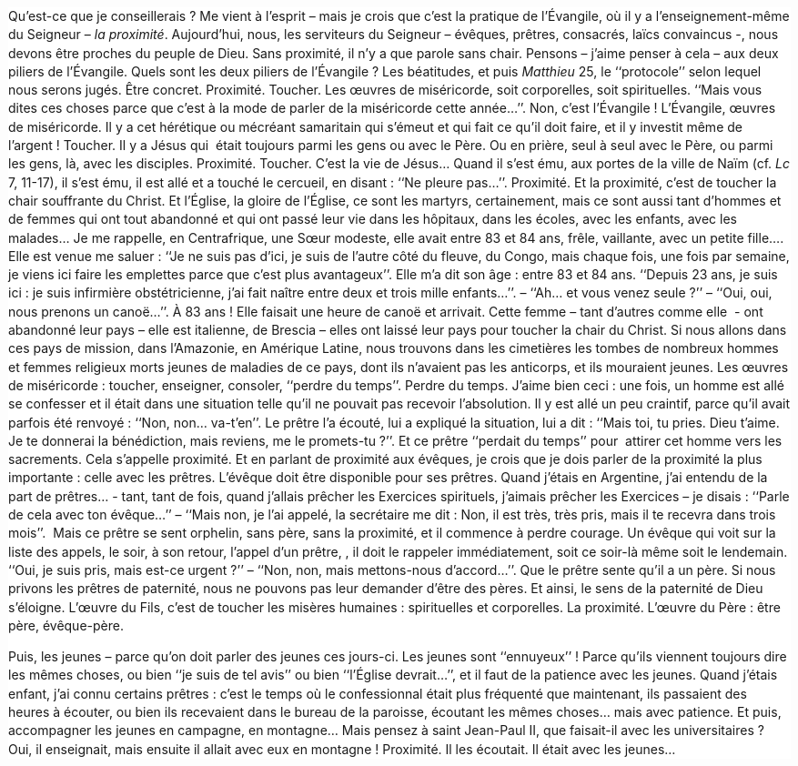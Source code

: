 Qu’est-ce que je conseillerais ? Me vient à l’esprit – mais je crois que c’est la pratique de l’Évangile, où il y a l’enseignement-même du Seigneur – *la proximité*. Aujourd’hui, nous, les serviteurs du Seigneur – évêques, prêtres, consacrés, laïcs convaincus -, nous devons être proches du peuple de Dieu. Sans proximité, il n’y a que parole sans chair. Pensons – j’aime penser à cela – aux deux piliers de l’Évangile. Quels sont les deux piliers de l’Évangile ? Les béatitudes, et puis *Matthieu* 25, le ‘‘protocole’’ selon lequel nous serons jugés. Être concret. Proximité. Toucher. Les œuvres de miséricorde, soit corporelles, soit spirituelles. ‘‘Mais vous dites ces choses parce que c’est à la mode de parler de la miséricorde cette année…’’. Non, c’est l’Évangile ! L’Évangile, œuvres de miséricorde. Il y a cet hérétique ou mécréant samaritain qui s’émeut et qui fait ce qu’il doit faire, et il y investit même de l’argent ! Toucher. Il y a Jésus qui  était toujours parmi les gens ou avec le Père. Ou en prière, seul à seul avec le Père, ou parmi les gens, là, avec les disciples. Proximité. Toucher. C’est la vie de Jésus… Quand il s’est ému, aux portes de la ville de Naïm (cf. *Lc* 7, 11-17), il s’est ému, il est allé et a touché le cercueil, en disant : ‘‘Ne pleure pas…’’. Proximité. Et la proximité, c’est de toucher la chair souffrante du Christ. Et l’Église, la gloire de l’Église, ce sont les martyrs, certainement, mais ce sont aussi tant d’hommes et de femmes qui ont tout abandonné et qui ont passé leur vie dans les hôpitaux, dans les écoles, avec les enfants, avec les malades… Je me rappelle, en Centrafrique, une Sœur modeste, elle avait entre 83 et 84 ans, frêle, vaillante, avec un petite fille…. Elle est venue me saluer : ‘‘Je ne suis pas d’ici, je suis de l’autre côté du fleuve, du Congo, mais chaque fois, une fois par semaine, je viens ici faire les emplettes parce que c’est plus avantageux’’. Elle m’a dit son âge : entre 83 et 84 ans. ‘‘Depuis 23 ans, je suis ici : je suis infirmière obstétricienne, j’ai fait naître entre deux et trois mille enfants…’’. – ‘‘Ah… et vous venez seule ?’’ – ‘‘Oui, oui, nous prenons un canoë…’’. À 83 ans ! Elle faisait une heure de canoë et arrivait. Cette femme – tant d’autres comme elle  - ont abandonné leur pays – elle est italienne, de Brescia – elles ont laissé leur pays pour toucher la chair du Christ. Si nous allons dans ces pays de mission, dans l’Amazonie, en Amérique Latine, nous trouvons dans les cimetières les tombes de nombreux hommes et femmes religieux morts jeunes de maladies de ce pays, dont ils n’avaient pas les anticorps, et ils mouraient jeunes. Les œuvres de miséricorde : toucher, enseigner, consoler, ‘‘perdre du temps’’. Perdre du temps. J’aime bien ceci : une fois, un homme est allé se confesser et il était dans une situation telle qu’il ne pouvait pas recevoir l’absolution. Il y est allé un peu craintif, parce qu’il avait parfois été renvoyé : ‘‘Non, non… va-t’en’’. Le prêtre l’a écouté, lui a expliqué la situation, lui a dit : ‘‘Mais toi, tu pries. Dieu t’aime. Je te donnerai la bénédiction, mais reviens, me le promets-tu ?’’. Et ce prêtre ‘‘perdait du temps’’ pour  attirer cet homme vers les sacrements. Cela s’appelle proximité. Et en parlant de proximité aux évêques, je crois que je dois parler de la proximité la plus importante : celle avec les prêtres. L’évêque doit être disponible pour ses prêtres. Quand j’étais en Argentine, j’ai entendu de la part de prêtres… - tant, tant de fois, quand j’allais prêcher les Exercices spirituels, j’aimais prêcher les Exercices – je disais : ‘‘Parle de cela avec ton évêque…’’ – ‘‘Mais non, je l’ai appelé, la secrétaire me dit : Non, il est très, très pris, mais il te recevra dans trois mois’’.  Mais ce prêtre se sent orphelin, sans père, sans la proximité, et il commence à perdre courage. Un évêque qui voit sur la liste des appels, le soir, à son retour, l’appel d’un prêtre, , il doit le rappeler immédiatement, soit ce soir-là même soit le lendemain. ‘‘Oui, je suis pris, mais est-ce urgent ?’’ – ‘‘Non, non, mais mettons-nous d’accord…’’. Que le prêtre sente qu’il a un père. Si nous privons les prêtres de paternité, nous ne pouvons pas leur demander d’être des pères. Et ainsi, le sens de la paternité de Dieu s’éloigne. L’œuvre du Fils, c’est de toucher les misères humaines : spirituelles et corporelles. La proximité. L’œuvre du Père : être père, évêque-père.

Puis, les jeunes – parce qu’on doit parler des jeunes ces jours-ci. Les jeunes sont ‘‘ennuyeux’’ ! Parce qu’ils viennent toujours dire les mêmes choses, ou bien ‘‘je suis de tel avis’’ ou bien ‘‘l’Église devrait…’’, et il faut de la patience avec les jeunes. Quand j’étais enfant, j’ai connu certains prêtres : c’est le temps où le confessionnal était plus fréquenté que maintenant, ils passaient des heures à écouter, ou bien ils recevaient dans le bureau de la paroisse, écoutant les mêmes choses… mais avec patience. Et puis, accompagner les jeunes en campagne, en montagne… Mais pensez à saint Jean-Paul II, que faisait-il avec les universitaires ? Oui, il enseignait, mais ensuite il allait avec eux en montagne ! Proximité. Il les écoutait. Il était avec les jeunes…

